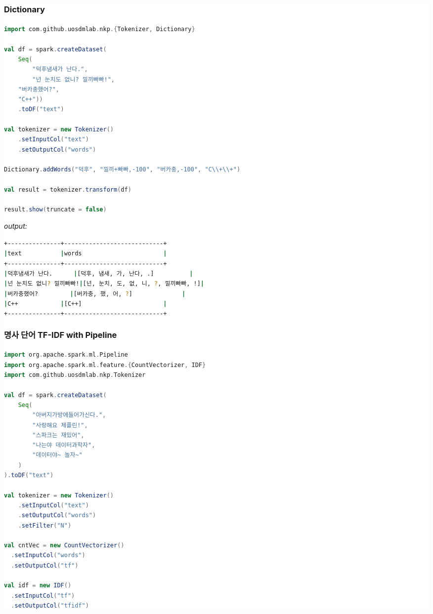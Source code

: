 ### Dictionary
```scala
import com.github.uosdmlab.nkp.{Tokenizer, Dictionary}

val df = spark.createDataset(
	Seq(
		"덕후냄새가 난다.",
		"넌 눈치도 없니? 낄끼빠빠!",
    "버카충했어?",
    "C++"))
	.toDF("text")

val tokenizer = new Tokenizer()
	.setInputCol("text")
	.setOutputCol("words")

Dictionary.addWords("덕후", "낄끼+빠빠,-100", "버카충,-100", "C\\+\\+")

val result = tokenizer.transform(df)

result.show(truncate = false)
```

*output:*
```bash
+---------------+----------------------------+
|text           |words                       |
+---------------+----------------------------+
|덕후냄새가 난다.      |[덕후, 냄새, 가, 난다, .]          |
|넌 눈치도 없니? 낄끼빠빠!|[넌, 눈치, 도, 없, 니, ?, 낄끼빠빠, !]|
|버카충했어?         |[버카충, 했, 어, ?]              |
|C++            |[C++]                       |
+---------------+----------------------------+
```

### 명사 단어 TF-IDF with Pipeline
```scala
import org.apache.spark.ml.Pipeline
import org.apache.spark.ml.feature.{CountVectorizer, IDF}
import com.github.uosdmlab.nkp.Tokenizer

val df = spark.createDataset(
	Seq(
		"아버지가방에들어가신다.",
		"사랑해요 제플린!",
		"스파크는 재밌어",
		"나는야 데이터과학자",
		"데이터야~ 놀자~"
	)
).toDF("text")

val tokenizer = new Tokenizer()
	.setInputCol("text")
	.setOutputCol("words")
	.setFilter("N")

val cntVec = new CountVectorizer()
  .setInputCol("words")
  .setOutputCol("tf")

val idf = new IDF()
  .setInputCol("tf")
  .setOutputCol("tfidf")

```